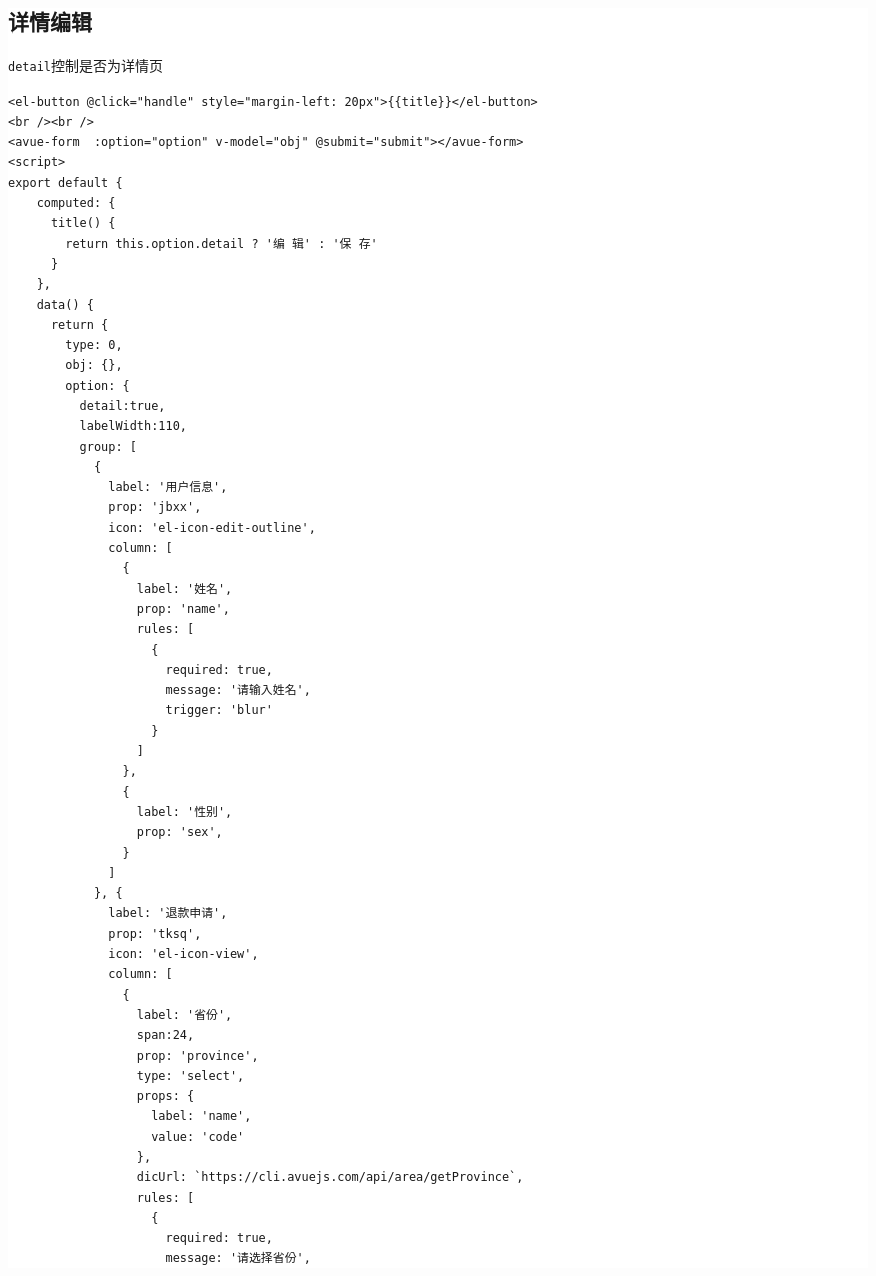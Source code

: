 详情编辑
---------------------------------------------------------------------------------------

`detail`控制是否为详情页

```vue
<el-button @click="handle" style="margin-left: 20px">{{title}}</el-button>
<br /><br />
<avue-form  :option="option" v-model="obj" @submit="submit"></avue-form>
<script>
export default {
    computed: {
      title() {
        return this.option.detail ? '编 辑' : '保 存'
      }
    },
    data() {
      return {
        type: 0,
        obj: {},
        option: {
          detail:true,
          labelWidth:110,
          group: [
            {
              label: '用户信息',
              prop: 'jbxx',
              icon: 'el-icon-edit-outline',
              column: [
                {
                  label: '姓名',
                  prop: 'name',
                  rules: [
                    {
                      required: true,
                      message: '请输入姓名',
                      trigger: 'blur'
                    }
                  ]
                },
                {
                  label: '性别',
                  prop: 'sex',
                }
              ]
            }, {
              label: '退款申请',
              prop: 'tksq',
              icon: 'el-icon-view',
              column: [
                {
                  label: '省份',
                  span:24,
                  prop: 'province',
                  type: 'select',
                  props: {
                    label: 'name',
                    value: 'code'
                  },
                  dicUrl: `https://cli.avuejs.com/api/area/getProvince`,
                  rules: [
                    {
                      required: true,
                      message: '请选择省份',
```